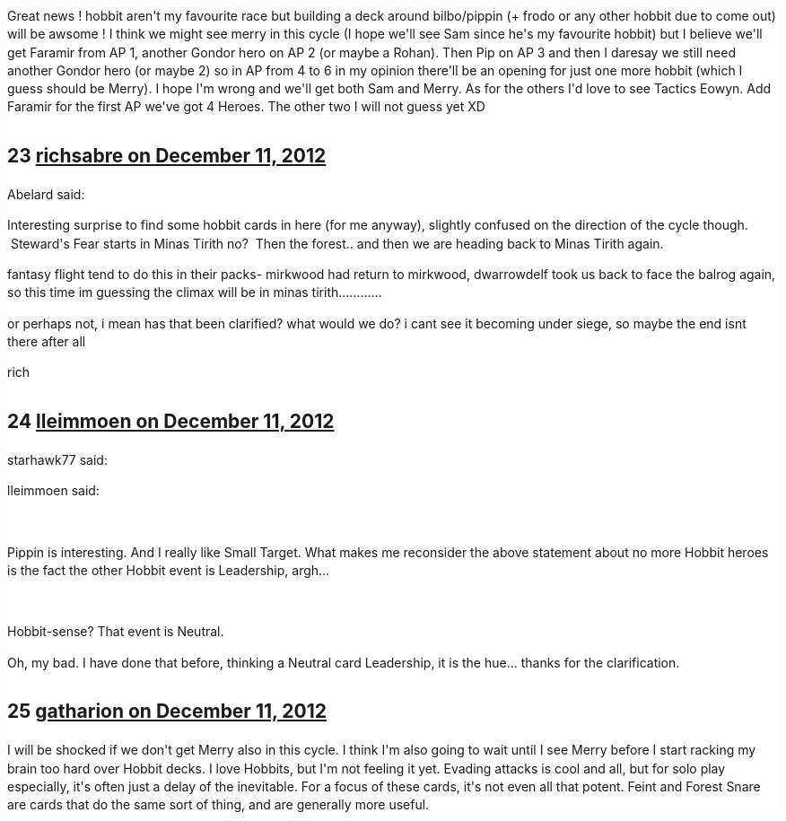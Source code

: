 Great news ! hobbit aren't my favourite race but building a deck around bilbo/pippin (+ frodo or any other hobbit due to come out) will be awsome ! I think we might see merry in this cycle (I hope we'll see Sam since he's my favourite hobbit) but I believe we'll get Faramir from AP 1, another Gondor hero on AP 2 (or maybe a Rohan). Then Pip on AP 3 and then I daresay we still need another Gondor hero (or maybe 2) so in AP from 4 to 6 in my opinion there'll be an opening for just one more hobbit (which I guess should be Merry). I hope I'm wrong and we'll get both Sam and Merry. As for the others I'd love to see Tactics Eowyn. Add Faramir for the first AP we've got 4 Heroes. The other two I will not guess yet XD

## 23 [richsabre on December 11, 2012](https://community.fantasyflightgames.com/topic/75369-new-ap-encounter-at-amon-din/?do=findComment&comment=732591)

Abelard said:

Interesting surprise to find some hobbit cards in here (for me anyway), slightly confused on the direction of the cycle though.  Steward's Fear starts in Minas Tirith no?  Then the forest.. and then we are heading back to Minas Tirith again.



fantasy flight tend to do this in their packs- mirkwood had return to mirkwood, dwarrowdelf took us back to face the balrog again, so this time im guessing the climax will be in minas tirith…………

or perhaps not, i mean has that been clarified? what would we do? i cant see it becoming under siege, so maybe the end isnt there after all

rich

## 24 [lleimmoen on December 11, 2012](https://community.fantasyflightgames.com/topic/75369-new-ap-encounter-at-amon-din/?do=findComment&comment=732646)

starhawk77 said:

lleimmoen said:

 

Pippin is interesting. And I really like Small Target. What makes me reconsider the above statement about no more Hobbit heroes is the fact the other Hobbit event is Leadership, argh…

 

Hobbit-sense? That event is Neutral. 



Oh, my bad. I have done that before, thinking a Neutral card Leadership, it is the hue… thanks for the clarification.

## 25 [gatharion on December 11, 2012](https://community.fantasyflightgames.com/topic/75369-new-ap-encounter-at-amon-din/?do=findComment&comment=732681)

I will be shocked if we don't get Merry also in this cycle. I think I'm also going to wait until I see Merry before I start racking my brain too hard over Hobbit decks. I love Hobbits, but I'm not feeling it yet. Evading attacks is cool and all, but for solo play especially, it's often just a delay of the inevitable. For a focus of these cards, it's not even all that potent. Feint and Forest Snare are cards that do the same sort of thing, and are generally more useful.

